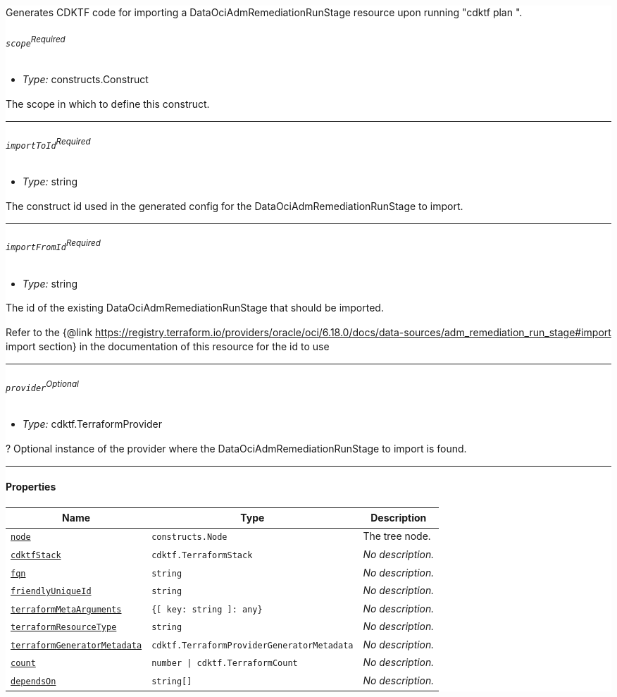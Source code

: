 Generates CDKTF code for importing a DataOciAdmRemediationRunStage resource upon running "cdktf plan <stack-name>".

###### `scope`<sup>Required</sup> <a name="scope" id="rhizo-co-terraform-provider-oci.dataOciAdmRemediationRunStage.DataOciAdmRemediationRunStage.generateConfigForImport.parameter.scope"></a>

- *Type:* constructs.Construct

The scope in which to define this construct.

---

###### `importToId`<sup>Required</sup> <a name="importToId" id="rhizo-co-terraform-provider-oci.dataOciAdmRemediationRunStage.DataOciAdmRemediationRunStage.generateConfigForImport.parameter.importToId"></a>

- *Type:* string

The construct id used in the generated config for the DataOciAdmRemediationRunStage to import.

---

###### `importFromId`<sup>Required</sup> <a name="importFromId" id="rhizo-co-terraform-provider-oci.dataOciAdmRemediationRunStage.DataOciAdmRemediationRunStage.generateConfigForImport.parameter.importFromId"></a>

- *Type:* string

The id of the existing DataOciAdmRemediationRunStage that should be imported.

Refer to the {@link https://registry.terraform.io/providers/oracle/oci/6.18.0/docs/data-sources/adm_remediation_run_stage#import import section} in the documentation of this resource for the id to use

---

###### `provider`<sup>Optional</sup> <a name="provider" id="rhizo-co-terraform-provider-oci.dataOciAdmRemediationRunStage.DataOciAdmRemediationRunStage.generateConfigForImport.parameter.provider"></a>

- *Type:* cdktf.TerraformProvider

? Optional instance of the provider where the DataOciAdmRemediationRunStage to import is found.

---

#### Properties <a name="Properties" id="Properties"></a>

| **Name** | **Type** | **Description** |
| --- | --- | --- |
| <code><a href="#rhizo-co-terraform-provider-oci.dataOciAdmRemediationRunStage.DataOciAdmRemediationRunStage.property.node">node</a></code> | <code>constructs.Node</code> | The tree node. |
| <code><a href="#rhizo-co-terraform-provider-oci.dataOciAdmRemediationRunStage.DataOciAdmRemediationRunStage.property.cdktfStack">cdktfStack</a></code> | <code>cdktf.TerraformStack</code> | *No description.* |
| <code><a href="#rhizo-co-terraform-provider-oci.dataOciAdmRemediationRunStage.DataOciAdmRemediationRunStage.property.fqn">fqn</a></code> | <code>string</code> | *No description.* |
| <code><a href="#rhizo-co-terraform-provider-oci.dataOciAdmRemediationRunStage.DataOciAdmRemediationRunStage.property.friendlyUniqueId">friendlyUniqueId</a></code> | <code>string</code> | *No description.* |
| <code><a href="#rhizo-co-terraform-provider-oci.dataOciAdmRemediationRunStage.DataOciAdmRemediationRunStage.property.terraformMetaArguments">terraformMetaArguments</a></code> | <code>{[ key: string ]: any}</code> | *No description.* |
| <code><a href="#rhizo-co-terraform-provider-oci.dataOciAdmRemediationRunStage.DataOciAdmRemediationRunStage.property.terraformResourceType">terraformResourceType</a></code> | <code>string</code> | *No description.* |
| <code><a href="#rhizo-co-terraform-provider-oci.dataOciAdmRemediationRunStage.DataOciAdmRemediationRunStage.property.terraformGeneratorMetadata">terraformGeneratorMetadata</a></code> | <code>cdktf.TerraformProviderGeneratorMetadata</code> | *No description.* |
| <code><a href="#rhizo-co-terraform-provider-oci.dataOciAdmRemediationRunStage.DataOciAdmRemediationRunStage.property.count">count</a></code> | <code>number \| cdktf.TerraformCount</code> | *No description.* |
| <code><a href="#rhizo-co-terraform-provider-oci.dataOciAdmRemediationRunStage.DataOciAdmRemediationRunStage.property.dependsOn">dependsOn</a></code> | <code>string[]</code> | *No description.* |